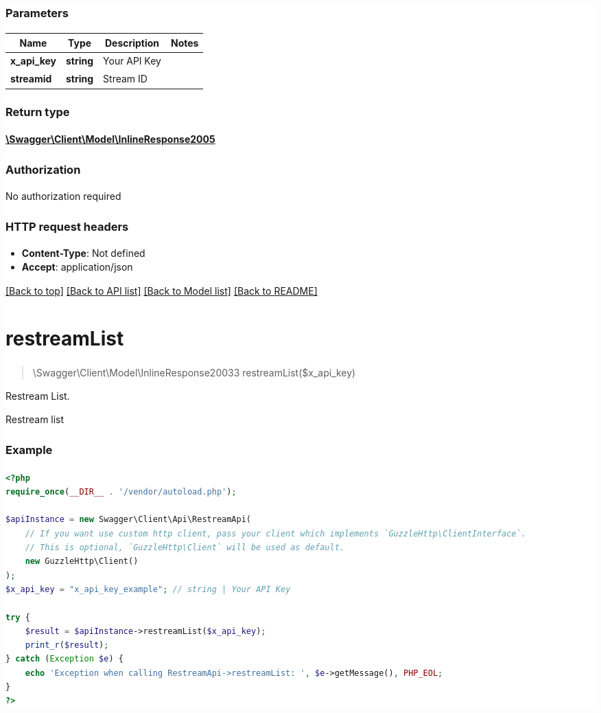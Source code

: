 ### Parameters

Name | Type | Description  | Notes
------------- | ------------- | ------------- | -------------
 **x_api_key** | **string**| Your API Key |
 **streamid** | **string**| Stream ID |

### Return type

[**\Swagger\Client\Model\InlineResponse2005**](../Model/InlineResponse2005.md)

### Authorization

No authorization required

### HTTP request headers

 - **Content-Type**: Not defined
 - **Accept**: application/json

[[Back to top]](#) [[Back to API list]](../../README.md#documentation-for-api-endpoints) [[Back to Model list]](../../README.md#documentation-for-models) [[Back to README]](../../README.md)

# **restreamList**
> \Swagger\Client\Model\InlineResponse20033 restreamList($x_api_key)

Restream List.

Restream list

### Example
```php
<?php
require_once(__DIR__ . '/vendor/autoload.php');

$apiInstance = new Swagger\Client\Api\RestreamApi(
    // If you want use custom http client, pass your client which implements `GuzzleHttp\ClientInterface`.
    // This is optional, `GuzzleHttp\Client` will be used as default.
    new GuzzleHttp\Client()
);
$x_api_key = "x_api_key_example"; // string | Your API Key

try {
    $result = $apiInstance->restreamList($x_api_key);
    print_r($result);
} catch (Exception $e) {
    echo 'Exception when calling RestreamApi->restreamList: ', $e->getMessage(), PHP_EOL;
}
?>
```
